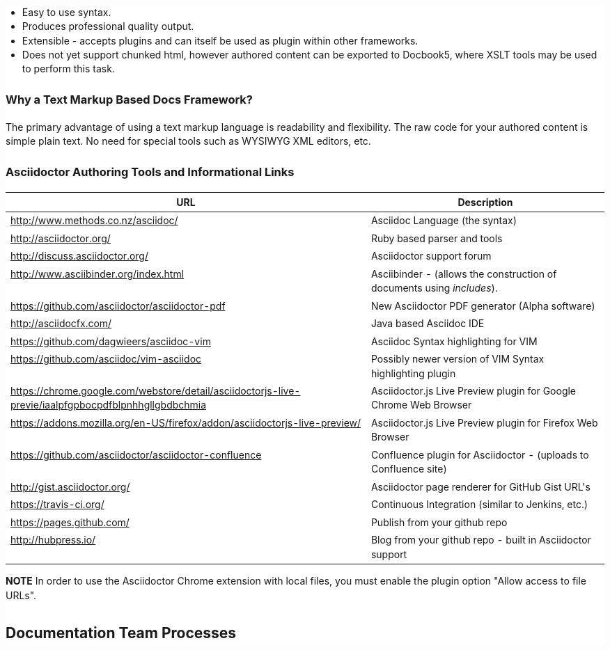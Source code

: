 * Easy to use syntax.
* Produces professional quality output.
* Extensible - accepts plugins and can itself be used as plugin within other frameworks.
* Does not yet support chunked html, however authored content can be exported to Docbook5, where XSLT tools may be used to perform this task.


### Why a Text Markup Based Docs Framework?

The primary advantage of using a text markup language is readability and flexibility.
The raw code for your authored content is simple plain text.
No need for special tools such as WYSIWYG XML editors, etc.


### Asciidoctor Authoring Tools and Informational Links


| URL | Description
|---|---|
| http://www.methods.co.nz/asciidoc/ | Asciidoc Language (the syntax)
| http://asciidoctor.org/ | Ruby based parser and tools
| http://discuss.asciidoctor.org/ | Asciidoctor support forum
| http://www.asciibinder.org/index.html | Asciibinder - (allows the construction of documents using _includes_).
| https://github.com/asciidoctor/asciidoctor-pdf | New Asciidoctor PDF generator (Alpha software)
| http://asciidocfx.com/ | Java based Asciidoc IDE
| https://github.com/dagwieers/asciidoc-vim | Asciidoc Syntax highlighting for VIM
| https://github.com/asciidoc/vim-asciidoc | Possibly newer version of VIM Syntax highlighting plugin
| https://chrome.google.com/webstore/detail/asciidoctorjs-live-previe/iaalpfgpbocpdfblpnhhgllgbdbchmia |Asciidoctor.js Live Preview plugin for Google Chrome Web Browser
| https://addons.mozilla.org/en-US/firefox/addon/asciidoctorjs-live-preview/ | Asciidoctor.js Live Preview plugin for Firefox Web Browser
| https://github.com/asciidoctor/asciidoctor-confluence | Confluence plugin for Asciidoctor - (uploads to Confluence site)
| http://gist.asciidoctor.org/ | Asciidoctor page renderer for GitHub Gist URL's
| https://travis-ci.org/ | Continuous Integration (similar to Jenkins, etc.)
| https://pages.github.com/ | Publish from your github repo
| http://hubpress.io/ | Blog from your github repo - built in Asciidoctor support 

**NOTE**
In order to use the Asciidoctor Chrome extension with local files, you must enable the plugin option "Allow access to file URLs".





## Documentation Team Processes

